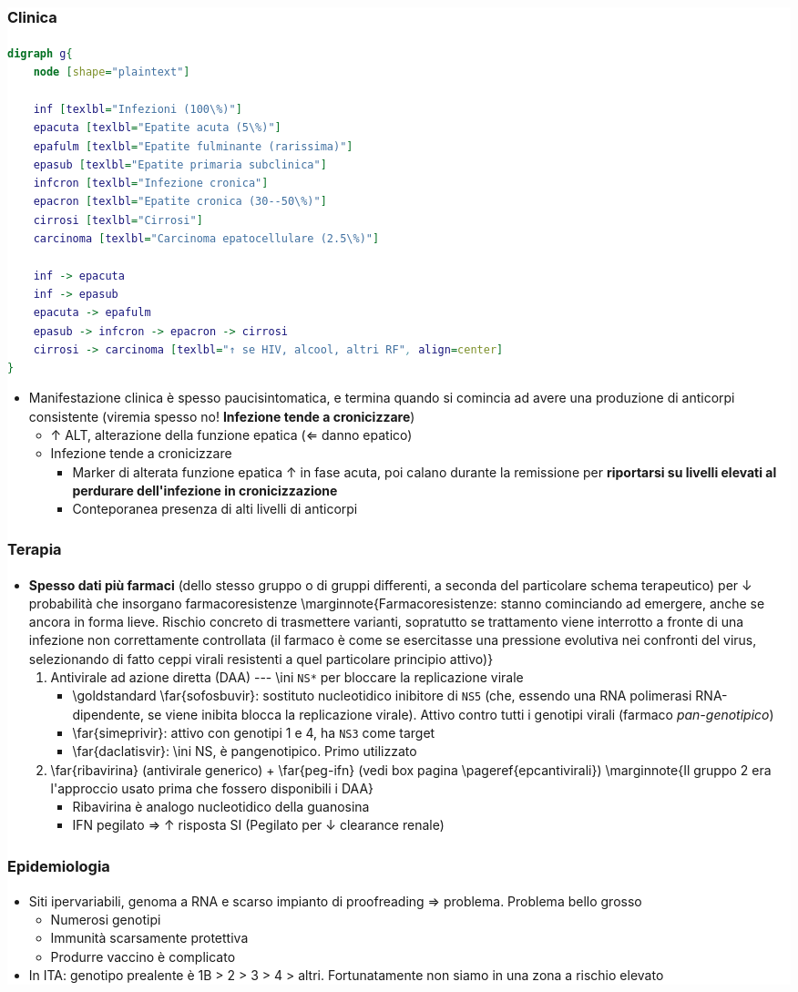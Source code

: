 ### Clinica

```{.dot caption="Storica clinica HCV" scale=0.7}
digraph g{
	node [shape="plaintext"]

	inf [texlbl="Infezioni (100\%)"]
	epacuta [texlbl="Epatite acuta (5\%)"]
	epafulm [texlbl="Epatite fulminante (rarissima)"]
	epasub [texlbl="Epatite primaria subclinica"]
	infcron [texlbl="Infezione cronica"]
	epacron [texlbl="Epatite cronica (30--50\%)"]
	cirrosi [texlbl="Cirrosi"]
	carcinoma [texlbl="Carcinoma epatocellulare (2.5\%)"]

	inf -> epacuta
	inf -> epasub
	epacuta -> epafulm
	epasub -> infcron -> epacron -> cirrosi
	cirrosi -> carcinoma [texlbl="↑ se HIV, alcool, altri RF", align=center]
}
```

- Manifestazione clinica è spesso paucisintomatica, e termina quando si comincia ad avere una produzione di anticorpi consistente (viremia spesso no! __Infezione tende a cronicizzare__)
	- ↑ ALT, alterazione della funzione epatica (⇐ danno epatico)
	- Infezione tende a cronicizzare
		- Marker di alterata funzione epatica ↑ in fase acuta, poi calano durante la remissione per __riportarsi su livelli elevati al perdurare dell'infezione in cronicizzazione__
		- Conteporanea presenza di alti livelli di anticorpi

### Terapia
- __Spesso dati più farmaci__ (dello stesso gruppo o di gruppi differenti, a seconda del particolare schema terapeutico) per ↓ probabilità che insorgano farmacoresistenze \marginnote{Farmacoresistenze: stanno cominciando ad emergere, anche se ancora in forma lieve. Rischio concreto di trasmettere varianti, sopratutto se trattamento viene interrotto a fronte di una infezione non correttamente controllata (il farmaco è come se esercitasse una pressione evolutiva nei confronti del virus, selezionando di fatto ceppi virali resistenti a quel particolare principio attivo)}
	1. Antivirale ad azione diretta (DAA) --- \ini `NS*` per bloccare la replicazione virale
		- \goldstandard \far{sofosbuvir}: sostituto nucleotidico inibitore di `NS5` (che, essendo una RNA polimerasi RNA-dipendente, se viene inibita blocca la replicazione virale). Attivo contro tutti i genotipi virali (farmaco _pan-genotipico_)
		- \far{simeprivir}: attivo con genotipi 1 e 4, ha `NS3` come target
		- \far{daclatisvir}: \ini NS, è pangenotipico. Primo utilizzato
	2. \far{ribavirina} (antivirale generico) + \far{peg-ifn} (vedi box pagina \pageref{epcantivirali}) \marginnote{Il gruppo 2 era l'approccio usato prima che fossero disponibili i DAA}
		- Ribavirina è analogo nucleotidico della guanosina
		- IFN pegilato ⇒ ↑ risposta SI (Pegilato per ↓ clearance renale)

### Epidemiologia
- Siti ipervariabili, genoma a RNA e scarso impianto di proofreading ⇒ problema. Problema bello grosso
	- Numerosi genotipi
	- Immunità scarsamente protettiva
	- Produrre vaccino è complicato
- In ITA: genotipo prealente è 1B > 2 > 3 > 4 > altri. Fortunatamente non siamo in una zona a rischio elevato

